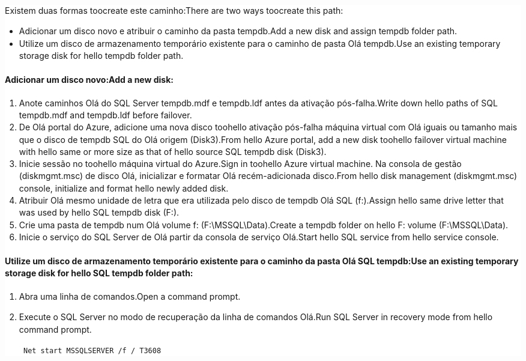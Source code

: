 <span data-ttu-id="245b7-222">Existem duas formas toocreate este caminho:</span><span class="sxs-lookup"><span data-stu-id="245b7-222">There are two ways toocreate this path:</span></span>

- <span data-ttu-id="245b7-223">Adicionar um disco novo e atribuir o caminho da pasta tempdb.</span><span class="sxs-lookup"><span data-stu-id="245b7-223">Add a new disk and assign tempdb folder path.</span></span>
- <span data-ttu-id="245b7-224">Utilize um disco de armazenamento temporário existente para o caminho de pasta Olá tempdb.</span><span class="sxs-lookup"><span data-stu-id="245b7-224">Use an existing temporary storage disk for hello tempdb folder path.</span></span>

#### <a name="add-a-new-disk"></a><span data-ttu-id="245b7-225">Adicionar um disco novo:</span><span class="sxs-lookup"><span data-stu-id="245b7-225">Add a new disk:</span></span>

1. <span data-ttu-id="245b7-226">Anote caminhos Olá do SQL Server tempdb.mdf e tempdb.ldf antes da ativação pós-falha.</span><span class="sxs-lookup"><span data-stu-id="245b7-226">Write down hello paths of SQL tempdb.mdf and tempdb.ldf before failover.</span></span>
2. <span data-ttu-id="245b7-227">De Olá portal do Azure, adicione uma nova disco toohello ativação pós-falha máquina virtual com Olá iguais ou tamanho mais que o disco de tempdb SQL do Olá origem (Disk3).</span><span class="sxs-lookup"><span data-stu-id="245b7-227">From hello Azure portal, add a new disk toohello failover virtual machine with hello same or more size as that of hello source SQL tempdb disk (Disk3).</span></span>
3. <span data-ttu-id="245b7-228">Inicie sessão no toohello máquina virtual do Azure.</span><span class="sxs-lookup"><span data-stu-id="245b7-228">Sign in toohello Azure virtual machine.</span></span> <span data-ttu-id="245b7-229">Na consola de gestão (diskmgmt.msc) de disco Olá, inicializar e formatar Olá recém-adicionada disco.</span><span class="sxs-lookup"><span data-stu-id="245b7-229">From hello disk management (diskmgmt.msc) console, initialize and format hello newly added disk.</span></span>
4. <span data-ttu-id="245b7-230">Atribuir Olá mesmo unidade de letra que era utilizada pelo disco de tempdb Olá SQL (f:).</span><span class="sxs-lookup"><span data-stu-id="245b7-230">Assign hello same drive letter that was used by hello SQL tempdb disk (F:).</span></span>
5. <span data-ttu-id="245b7-231">Crie uma pasta de tempdb num Olá volume f: (F:\MSSQL\Data).</span><span class="sxs-lookup"><span data-stu-id="245b7-231">Create a tempdb folder on hello F: volume (F:\MSSQL\Data).</span></span>
6. <span data-ttu-id="245b7-232">Inicie o serviço do SQL Server de Olá partir da consola de serviço Olá.</span><span class="sxs-lookup"><span data-stu-id="245b7-232">Start hello SQL service from hello service console.</span></span>

#### <a name="use-an-existing-temporary-storage-disk-for-hello-sql-tempdb-folder-path"></a><span data-ttu-id="245b7-233">Utilize um disco de armazenamento temporário existente para o caminho da pasta Olá SQL tempdb:</span><span class="sxs-lookup"><span data-stu-id="245b7-233">Use an existing temporary storage disk for hello SQL tempdb folder path:</span></span>

1. <span data-ttu-id="245b7-234">Abra uma linha de comandos.</span><span class="sxs-lookup"><span data-stu-id="245b7-234">Open a command prompt.</span></span>
2. <span data-ttu-id="245b7-235">Execute o SQL Server no modo de recuperação da linha de comandos Olá.</span><span class="sxs-lookup"><span data-stu-id="245b7-235">Run SQL Server in recovery mode from hello command prompt.</span></span>

        Net start MSSQLSERVER /f / T3608

